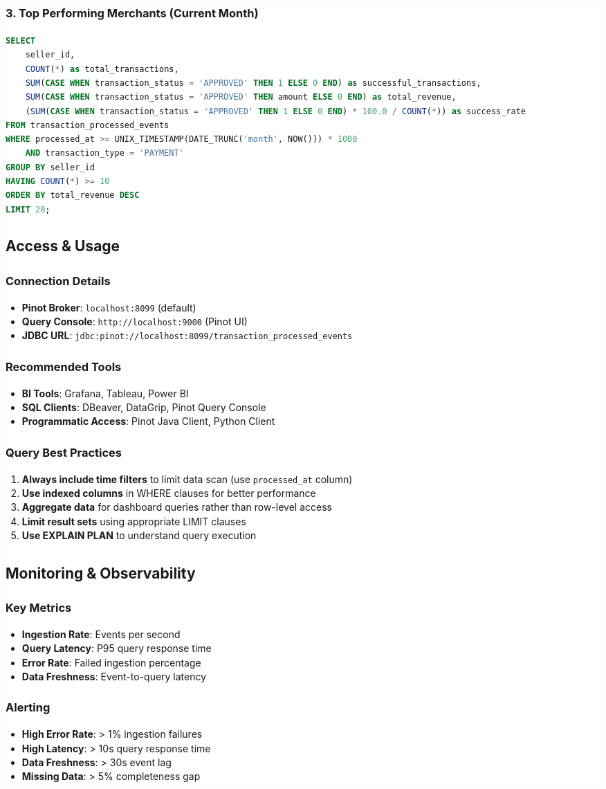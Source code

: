 ```sql
```

### 3. Top Performing Merchants (Current Month)
```sql
SELECT 
    seller_id,
    COUNT(*) as total_transactions,
    SUM(CASE WHEN transaction_status = 'APPROVED' THEN 1 ELSE 0 END) as successful_transactions,
    SUM(CASE WHEN transaction_status = 'APPROVED' THEN amount ELSE 0 END) as total_revenue,
    (SUM(CASE WHEN transaction_status = 'APPROVED' THEN 1 ELSE 0 END) * 100.0 / COUNT(*)) as success_rate
FROM transaction_processed_events 
WHERE processed_at >= UNIX_TIMESTAMP(DATE_TRUNC('month', NOW())) * 1000
    AND transaction_type = 'PAYMENT'
GROUP BY seller_id
HAVING COUNT(*) >= 10
ORDER BY total_revenue DESC
LIMIT 20;
```

## Access & Usage

### Connection Details
- **Pinot Broker**: `localhost:8099` (default)
- **Query Console**: `http://localhost:9000` (Pinot UI)
- **JDBC URL**: `jdbc:pinot://localhost:8099/transaction_processed_events`

### Recommended Tools
- **BI Tools**: Grafana, Tableau, Power BI
- **SQL Clients**: DBeaver, DataGrip, Pinot Query Console
- **Programmatic Access**: Pinot Java Client, Python Client

### Query Best Practices
1. **Always include time filters** to limit data scan (use `processed_at` column)
2. **Use indexed columns** in WHERE clauses for better performance
3. **Aggregate data** for dashboard queries rather than row-level access
4. **Limit result sets** using appropriate LIMIT clauses
5. **Use EXPLAIN PLAN** to understand query execution

## Monitoring & Observability

### Key Metrics
- **Ingestion Rate**: Events per second
- **Query Latency**: P95 query response time
- **Error Rate**: Failed ingestion percentage
- **Data Freshness**: Event-to-query latency

### Alerting
- **High Error Rate**: > 1% ingestion failures
- **High Latency**: > 10s query response time
- **Data Freshness**: > 30s event lag
- **Missing Data**: > 5% completeness gap
